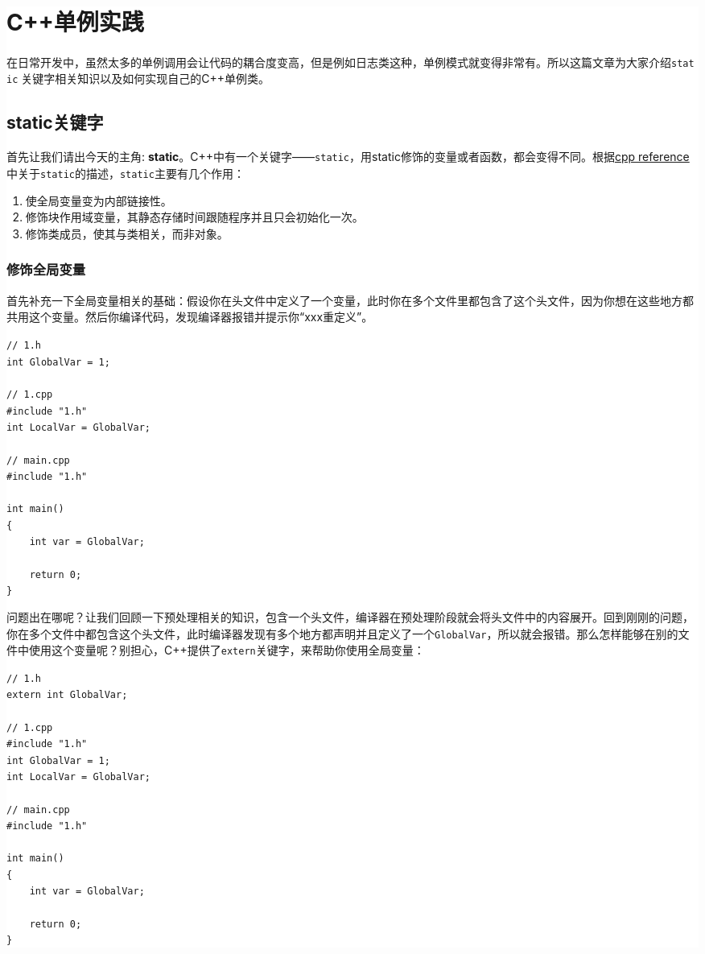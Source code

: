 # C++单例实践

在日常开发中，虽然太多的单例调用会让代码的耦合度变高，但是例如日志类这种，单例模式就变得非常有。所以这篇文章为大家介绍`static` 关键字相关知识以及如何实现自己的C++单例类。

## static关键字

首先让我们请出今天的主角: **static**。C++中有一个关键字——`static`，用static修饰的变量或者函数，都会变得不同。根据[cpp reference](https://github.com)中关于`static`的描述，`static`主要有几个作用：

1. 使全局变量变为内部链接性。
2. 修饰块作用域变量，其静态存储时间跟随程序并且只会初始化一次。
3. 修饰类成员，使其与类相关，而非对象。

### 修饰全局变量

首先补充一下全局变量相关的基础：假设你在头文件中定义了一个变量，此时你在多个文件里都包含了这个头文件，因为你想在这些地方都共用这个变量。然后你编译代码，发现编译器报错并提示你“xxx重定义”。

```
// 1.h
int GlobalVar = 1;

// 1.cpp
#include "1.h"
int LocalVar = GlobalVar;

// main.cpp
#include "1.h"

int main()
{
    int var = GlobalVar;

    return 0;
}
```

问题出在哪呢？让我们回顾一下预处理相关的知识，包含一个头文件，编译器在预处理阶段就会将头文件中的内容展开。回到刚刚的问题，你在多个文件中都包含这个头文件，此时编译器发现有多个地方都声明并且定义了一个`GlobalVar`，所以就会报错。那么怎样能够在别的文件中使用这个变量呢？别担心，C++提供了`extern`关键字，来帮助你使用全局变量：

```
// 1.h
extern int GlobalVar;

// 1.cpp
#include "1.h"
int GlobalVar = 1;
int LocalVar = GlobalVar;

// main.cpp
#include "1.h"

int main()
{
    int var = GlobalVar;

    return 0;
}
```
